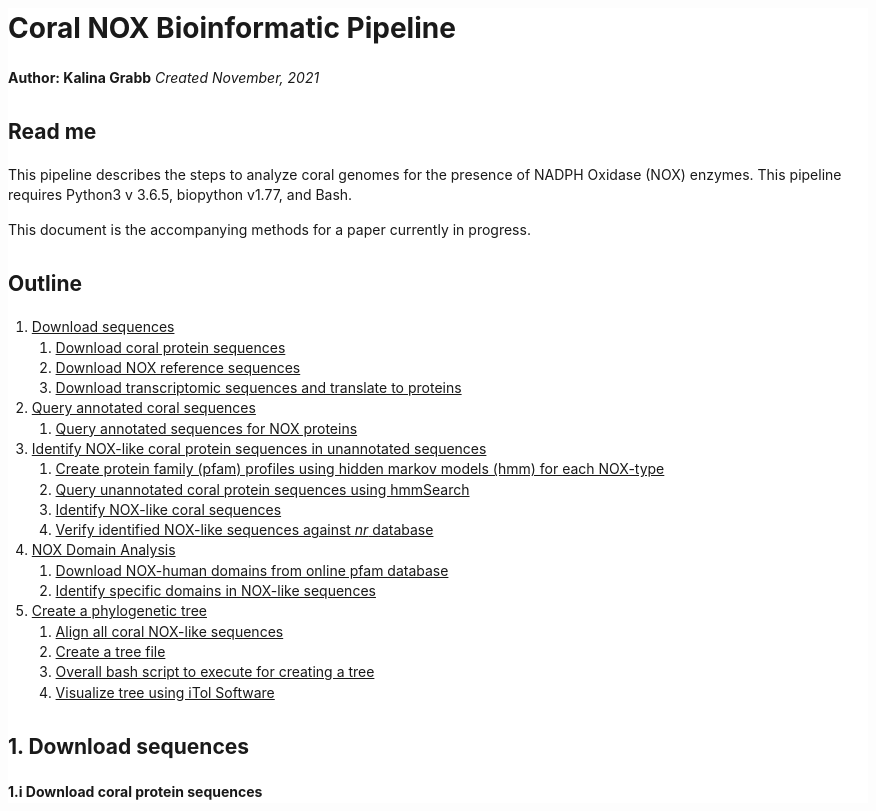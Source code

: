 # Coral NOX Bioinformatic Pipeline

**Author: Kalina Grabb**
*Created November, 2021*

## 

## Read me

This pipeline describes the steps to analyze coral genomes for the presence of NADPH Oxidase (NOX) enzymes. This pipeline requires Python3 v 3.6.5, biopython v1.77, and Bash.

This document is the accompanying methods for a paper currently in progress.

## 

## Outline

1. [Download sequences](#1-Download-sequences) 
   1. [Download coral protein sequences](#1i-Download-coral-protein-sequences)
   2. [Download NOX reference sequences](#1ii-Download-NOX-reference-sequences)
   3. [Download transcriptomic sequences and translate to proteins](#1iii-Download-transcriptomic-sequences-and-translate-to-proteins)
2. [Query annotated coral sequences](#2-Query-annotated-coral-sequences)
   1. [Query annotated sequences for NOX proteins](#2i-Query-annotated-sequences-for-NOX-proteins)
3. [Identify NOX-like coral protein sequences in unannotated sequences](#3-Identify-NOX-like-Coral-protein-sequences-in-unannotated-sequences)
   1. [Create protein family (pfam) profiles using hidden markov models (hmm)  for each NOX-type ](#3i-Create-protein-family-(pfam)-profiles-using-hidden-markov-models-(hmm)-for-each-NOX-type )
   2. [Query unannotated coral protein sequences using hmmSearch](#3ii-Query-unannotated-coral-protein-sequences-using-hmmSearch)
   3. [Identify NOX-like coral sequences](#3iii-Identify-NOX-like-coral-sequences)
   4. [Verify identified NOX-like sequences against *nr* database](#3iv-Verify-identified-NOX-like-sequences-against-*nr*-database) 
5. [NOX Domain Analysis](#4-NOX-Domain-Analysis)
   1. [Download NOX-human domains from online pfam database](#4i-Download-NOX-human-domains-from-online-pfam-database)
   2. [Identify specific domains in NOX-like sequences](#4ii-Identify-specific-domains-in-NOX-like-sequences)
6. [Create a phylogenetic tree](#51-Create-a-phylogenetic-tree)
   1. [Align all coral NOX-like sequences](#5i-Align-all-coral-NOX-like-sequences)
   2. [Create a tree file](#5ii-Create-a-tree-file)
   3. [Overall bash script to execute for creating a tree](#5iii-Overall-bash-script-to-execute-for-creating-a-tree)
   4. [Visualize tree using iTol Software](#5iv-Visualize-tree-using-iTol-Software)



## 1. Download sequences 

#### 1.i Download coral protein sequences
